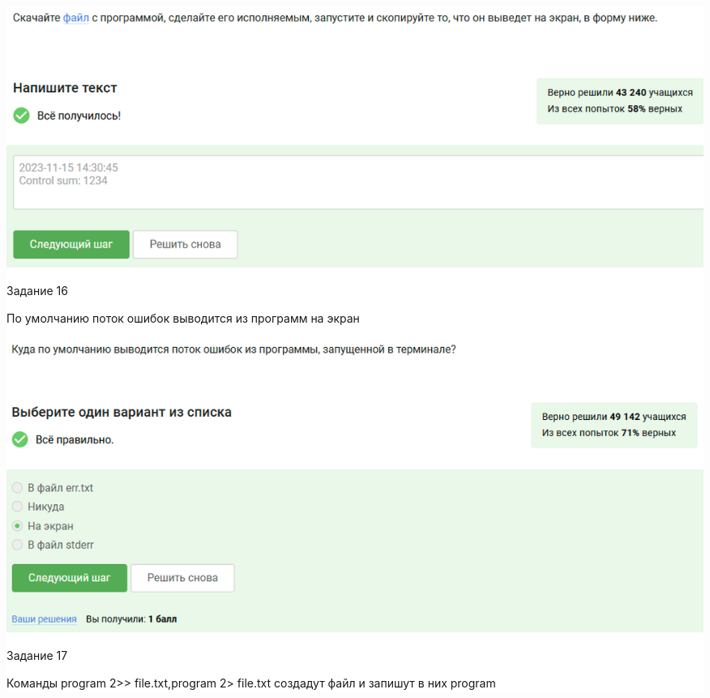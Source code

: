 ![sc15](image/15.png)

Задание 16

По умолчанию поток ошибок выводится из программ на экран 

![sc16](image/16.png)

Задание 17

Команды program 2>> file.txt,program 2> file.txt создадут файл и запишут в них program
